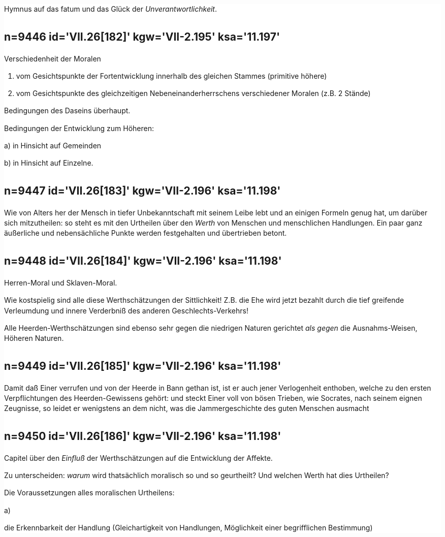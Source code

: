 Hymnus auf das fatum und das Glück der *Unverantwortlichkeit*.

## n=9446 id='VII.26[182]' kgw='VII-2.195' ksa='11.197'

Verschiedenheit der Moralen

1) vom Gesichtspunkte der Fortentwicklung innerhalb des gleichen Stammes (primitive höhere)

2) vom Gesichtspunkte des gleichzeitigen Nebeneinanderherrschens verschiedener Moralen (z.B. 2 Stände)

Bedingungen des Daseins überhaupt.

Bedingungen der Entwicklung zum Höheren:

a) in Hinsicht auf Gemeinden

b) in Hinsicht auf Einzelne.

## n=9447 id='VII.26[183]' kgw='VII-2.196' ksa='11.198'

Wie von Alters her der Mensch in tiefer Unbekanntschaft mit seinem Leibe lebt und an einigen Formeln genug hat, um darüber sich mitzutheilen: so steht es mit den Urtheilen über den *Werth* von Menschen und menschlichen Handlungen. Ein paar ganz äußerliche und nebensächliche Punkte werden festgehalten und übertrieben betont.

## n=9448 id='VII.26[184]' kgw='VII-2.196' ksa='11.198'

Herren-Moral und Sklaven-Moral.

Wie kostspielig sind alle diese Werthschätzungen der Sittlichkeit! Z.B. die Ehe wird jetzt bezahlt durch die tief greifende Verleumdung und innere Verderbniß des anderen Geschlechts-Verkehrs!

Alle Heerden-Werthschätzungen sind ebenso sehr gegen die niedrigen Naturen gerichtet *als gegen* die Ausnahms-Weisen, Höheren Naturen.

## n=9449 id='VII.26[185]' kgw='VII-2.196' ksa='11.198'

Damit daß Einer verrufen und von der Heerde in Bann gethan ist, ist er auch jener Verlogenheit enthoben, welche zu den ersten Verpflichtungen des Heerden-Gewissens gehört: und steckt Einer voll von bösen Trieben, wie Socrates, nach seinem eignen Zeugnisse, so leidet er wenigstens an dem nicht, was die Jammergeschichte des guten Menschen ausmacht

## n=9450 id='VII.26[186]' kgw='VII-2.196' ksa='11.198'

Capitel über den *Einfluß* der Werthschätzungen auf die Entwicklung der Affekte.

Zu unterscheiden: *warum* wird thatsächlich moralisch so und so geurtheilt? Und welchen Werth hat dies Urtheilen?

Die Voraussetzungen alles moralischen Urtheilens:

a) 

die Erkennbarkeit der Handlung (Gleichartigkeit von Handlungen, Möglichkeit einer begrifflichen Bestimmung)
